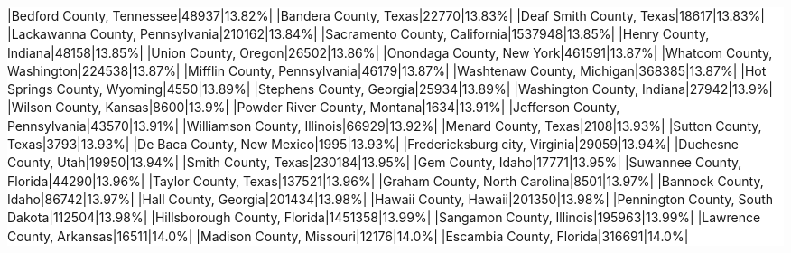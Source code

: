 |Bedford County, Tennessee|48937|13.82%|
|Bandera County, Texas|22770|13.83%|
|Deaf Smith County, Texas|18617|13.83%|
|Lackawanna County, Pennsylvania|210162|13.84%|
|Sacramento County, California|1537948|13.85%|
|Henry County, Indiana|48158|13.85%|
|Union County, Oregon|26502|13.86%|
|Onondaga County, New York|461591|13.87%|
|Whatcom County, Washington|224538|13.87%|
|Mifflin County, Pennsylvania|46179|13.87%|
|Washtenaw County, Michigan|368385|13.87%|
|Hot Springs County, Wyoming|4550|13.89%|
|Stephens County, Georgia|25934|13.89%|
|Washington County, Indiana|27942|13.9%|
|Wilson County, Kansas|8600|13.9%|
|Powder River County, Montana|1634|13.91%|
|Jefferson County, Pennsylvania|43570|13.91%|
|Williamson County, Illinois|66929|13.92%|
|Menard County, Texas|2108|13.93%|
|Sutton County, Texas|3793|13.93%|
|De Baca County, New Mexico|1995|13.93%|
|Fredericksburg city, Virginia|29059|13.94%|
|Duchesne County, Utah|19950|13.94%|
|Smith County, Texas|230184|13.95%|
|Gem County, Idaho|17771|13.95%|
|Suwannee County, Florida|44290|13.96%|
|Taylor County, Texas|137521|13.96%|
|Graham County, North Carolina|8501|13.97%|
|Bannock County, Idaho|86742|13.97%|
|Hall County, Georgia|201434|13.98%|
|Hawaii County, Hawaii|201350|13.98%|
|Pennington County, South Dakota|112504|13.98%|
|Hillsborough County, Florida|1451358|13.99%|
|Sangamon County, Illinois|195963|13.99%|
|Lawrence County, Arkansas|16511|14.0%|
|Madison County, Missouri|12176|14.0%|
|Escambia County, Florida|316691|14.0%|
